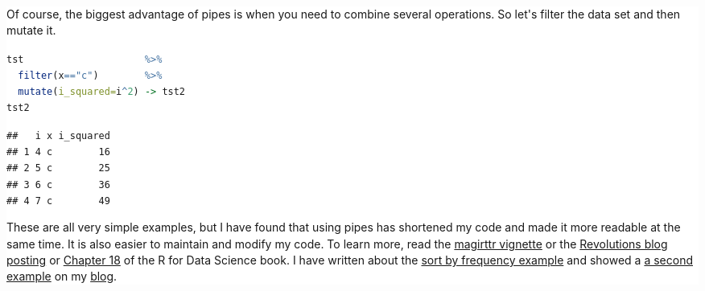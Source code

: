 Of course, the biggest advantage of pipes is when you need to combine several operations. So let's filter the data set and then mutate it.


```r
tst                     %>%
  filter(x=="c")        %>%
  mutate(i_squared=i^2) -> tst2
tst2
```

```
##   i x i_squared
## 1 4 c        16
## 2 5 c        25
## 3 6 c        36
## 4 7 c        49
```

These are all very simple examples, but I have found that using pipes has shortened my code and made it more readable at the same time. It is also easier to maintain and modify my code. To learn more, read the [magirttr vignette](https://cran.r-project.org/web/packages/magrittr/vignettes/magrittr.html) or the [Revolutions blog posting](http://blog.revolutionanalytics.com/2014/07/magrittr-simplifying-r-code-with-pipes.html) or [Chapter 18](http://r4ds.had.co.nz/pipes.html) of the R for Data Science book. I have written about the [sort by frequency example](http://blog.pmean.com/pipes-in-r/) and showed a [a second example](http://blog.pmean.com/pipes-in-r-2/) on my [blog](http://blog.pmean.com).
